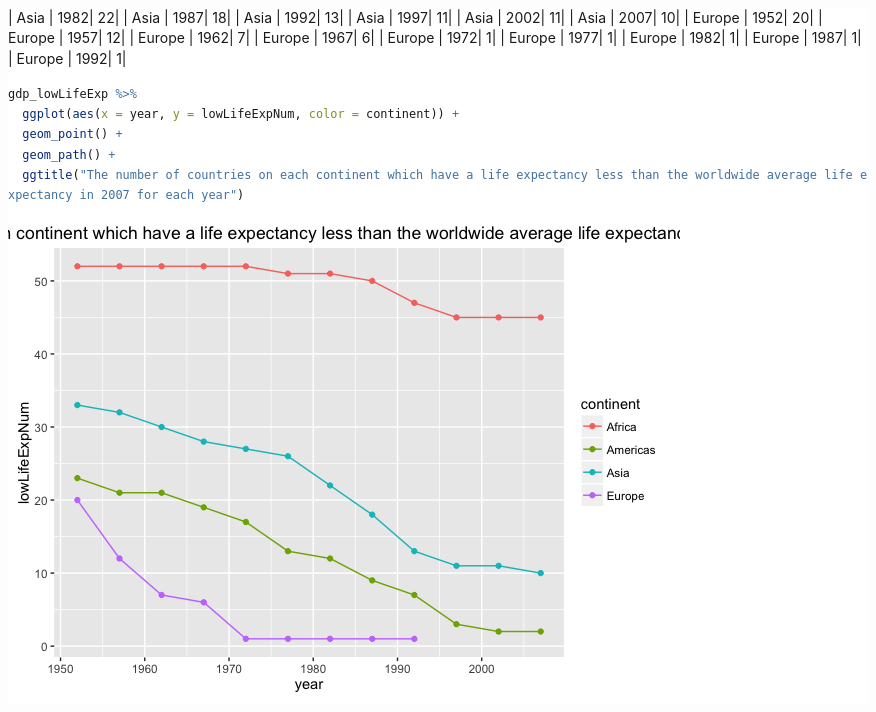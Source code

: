 | Asia      |  1982|             22|
| Asia      |  1987|             18|
| Asia      |  1992|             13|
| Asia      |  1997|             11|
| Asia      |  2002|             11|
| Asia      |  2007|             10|
| Europe    |  1952|             20|
| Europe    |  1957|             12|
| Europe    |  1962|              7|
| Europe    |  1967|              6|
| Europe    |  1972|              1|
| Europe    |  1977|              1|
| Europe    |  1982|              1|
| Europe    |  1987|              1|
| Europe    |  1992|              1|

``` r
gdp_lowLifeExp %>% 
  ggplot(aes(x = year, y = lowLifeExpNum, color = continent)) +
  geom_point() +
  geom_path() +
  ggtitle("The number of countries on each continent which have a life expectancy less than the worldwide average life expectancy in 2007 for each year")
```

![](hw03_use-dplyr-to-manipulate-and-explore-data_files/figure-markdown_github/unnamed-chunk-13-1.png)
